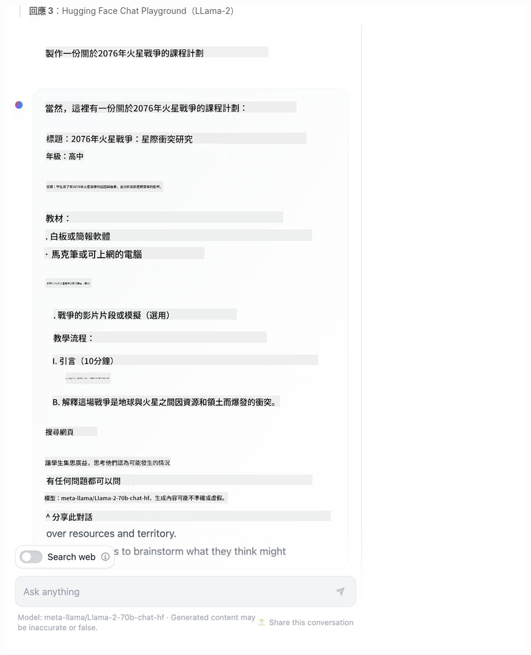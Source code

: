 > **回應 3**：Hugging Face Chat Playground（LLama-2）

![回應 3](../../../translated_images/04-fabrication-huggingchat.faf82a0a512789565e410568bce1ac911075b943dec59b1ef4080b61723b5bf4.mo.png)
